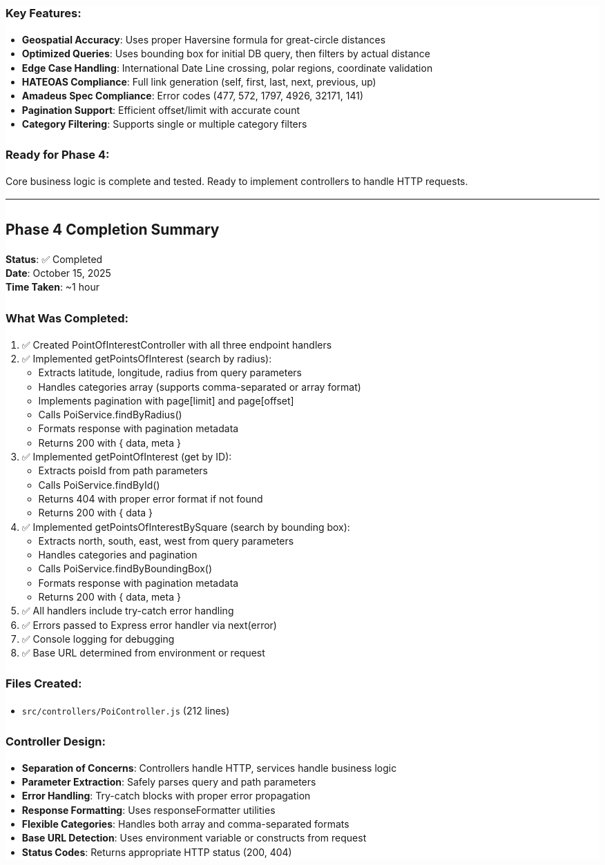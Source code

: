 ### Key Features:
- **Geospatial Accuracy**: Uses proper Haversine formula for great-circle distances
- **Optimized Queries**: Uses bounding box for initial DB query, then filters by actual distance
- **Edge Case Handling**: International Date Line crossing, polar regions, coordinate validation
- **HATEOAS Compliance**: Full link generation (self, first, last, next, previous, up)
- **Amadeus Spec Compliance**: Error codes (477, 572, 1797, 4926, 32171, 141)
- **Pagination Support**: Efficient offset/limit with accurate count
- **Category Filtering**: Supports single or multiple category filters

### Ready for Phase 4:
Core business logic is complete and tested. Ready to implement controllers to handle HTTP requests.

---

## Phase 4 Completion Summary

**Status**: ✅ Completed  
**Date**: October 15, 2025  
**Time Taken**: ~1 hour

### What Was Completed:
1. ✅ Created PointOfInterestController with all three endpoint handlers
2. ✅ Implemented getPointsOfInterest (search by radius):
   - Extracts latitude, longitude, radius from query parameters
   - Handles categories array (supports comma-separated or array format)
   - Implements pagination with page[limit] and page[offset]
   - Calls PoiService.findByRadius()
   - Formats response with pagination metadata
   - Returns 200 with { data, meta }
3. ✅ Implemented getPointOfInterest (get by ID):
   - Extracts poisId from path parameters
   - Calls PoiService.findById()
   - Returns 404 with proper error format if not found
   - Returns 200 with { data }
4. ✅ Implemented getPointsOfInterestBySquare (search by bounding box):
   - Extracts north, south, east, west from query parameters
   - Handles categories and pagination
   - Calls PoiService.findByBoundingBox()
   - Formats response with pagination metadata
   - Returns 200 with { data, meta }
5. ✅ All handlers include try-catch error handling
6. ✅ Errors passed to Express error handler via next(error)
7. ✅ Console logging for debugging
8. ✅ Base URL determined from environment or request

### Files Created:
- `src/controllers/PoiController.js` (212 lines)

### Controller Design:
- **Separation of Concerns**: Controllers handle HTTP, services handle business logic
- **Parameter Extraction**: Safely parses query and path parameters
- **Error Handling**: Try-catch blocks with proper error propagation
- **Response Formatting**: Uses responseFormatter utilities
- **Flexible Categories**: Handles both array and comma-separated formats
- **Base URL Detection**: Uses environment variable or constructs from request
- **Status Codes**: Returns appropriate HTTP status (200, 404)

